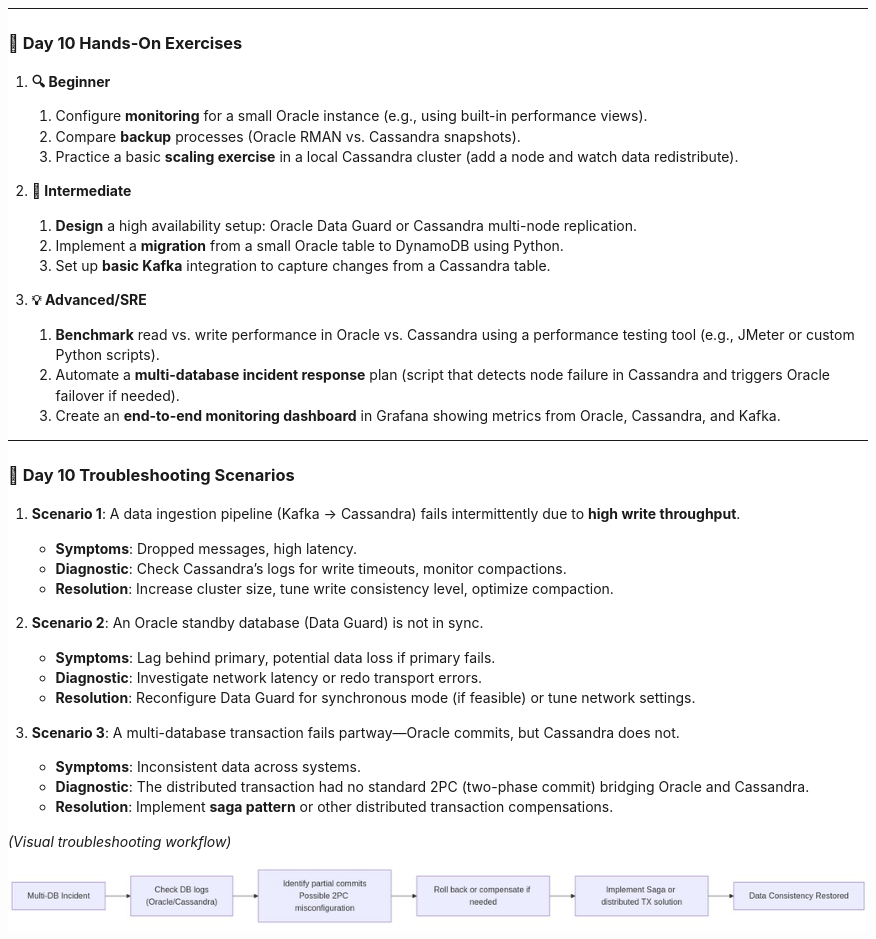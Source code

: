 

---

### 🔨 **Day 10 Hands-On Exercises**

1. **🔍 Beginner**  
   1. Configure **monitoring** for a small Oracle instance (e.g., using built-in performance views).  
   2. Compare **backup** processes (Oracle RMAN vs. Cassandra snapshots).  
   3. Practice a basic **scaling exercise** in a local Cassandra cluster (add a node and watch data redistribute).

2. **🧩 Intermediate**  
   1. **Design** a high availability setup: Oracle Data Guard or Cassandra multi-node replication.  
   2. Implement a **migration** from a small Oracle table to DynamoDB using Python.  
   3. Set up **basic Kafka** integration to capture changes from a Cassandra table.

3. **💡 Advanced/SRE**  
   1. **Benchmark** read vs. write performance in Oracle vs. Cassandra using a performance testing tool (e.g., JMeter or custom Python scripts).  
   2. Automate a **multi-database incident response** plan (script that detects node failure in Cassandra and triggers Oracle failover if needed).  
   3. Create an **end-to-end monitoring dashboard** in Grafana showing metrics from Oracle, Cassandra, and Kafka.

---

### 🚧 **Day 10 Troubleshooting Scenarios**

1. **Scenario 1**: A data ingestion pipeline (Kafka → Cassandra) fails intermittently due to **high write throughput**.  
   - **Symptoms**: Dropped messages, high latency.  
   - **Diagnostic**: Check Cassandra’s logs for write timeouts, monitor compactions.  
   - **Resolution**: Increase cluster size, tune write consistency level, optimize compaction.

2. **Scenario 2**: An Oracle standby database (Data Guard) is not in sync.  
   - **Symptoms**: Lag behind primary, potential data loss if primary fails.  
   - **Diagnostic**: Investigate network latency or redo transport errors.  
   - **Resolution**: Reconfigure Data Guard for synchronous mode (if feasible) or tune network settings.

3. **Scenario 3**: A multi-database transaction fails partway—Oracle commits, but Cassandra does not.  
   - **Symptoms**: Inconsistent data across systems.  
   - **Diagnostic**: The distributed transaction had no standard 2PC (two-phase commit) bridging Oracle and Cassandra.  
   - **Resolution**: Implement **saga pattern** or other distributed transaction compensations.

*(Visual troubleshooting workflow)*  


![Mermaid Diagram: flowchart](images/diagram-12-5ac25527.png)
